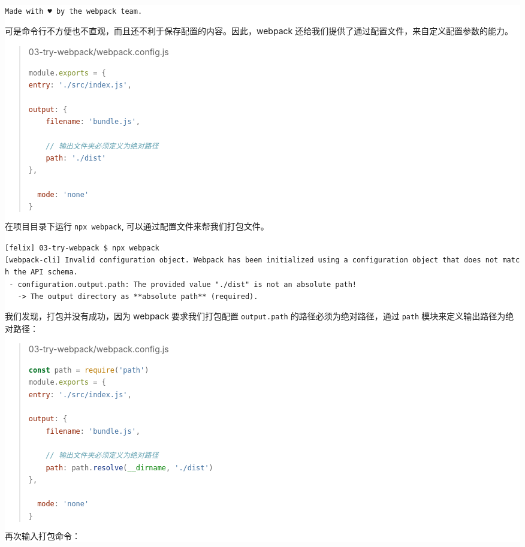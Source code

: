```shell
Made with ♥ by the webpack team.
```

可是命令行不方便也不直观，而且还不利于保存配置的内容。因此，webpack 还给我们提供了通过配置文件，来自定义配置参数的能力。

>03-try-webpack/webpack.config.js
>
>```js
>module.exports = {
> entry: './src/index.js',
>
> output: {
>     filename: 'bundle.js',
>
>     // 输出文件夹必须定义为绝对路径
>     path: './dist'
> },
>
>	mode: 'none'
>}
>```

在项目目录下运行 `npx webpack`, 可以通过配置文件来帮我们打包文件。

```shell
[felix] 03-try-webpack $ npx webpack
[webpack-cli] Invalid configuration object. Webpack has been initialized using a configuration object that does not match the API schema.
 - configuration.output.path: The provided value "./dist" is not an absolute path!
   -> The output directory as **absolute path** (required).
```

我们发现，打包并没有成功，因为 webpack 要求我们打包配置 `output.path` 的路径必须为绝对路径，通过 `path` 模块来定义输出路径为绝对路径：

>03-try-webpack/webpack.config.js
>
>```js
>const path = require('path')
>module.exports = {
> entry: './src/index.js',
>
> output: {
>     filename: 'bundle.js',
>
>     // 输出文件夹必须定义为绝对路径
>     path: path.resolve(__dirname, './dist')
> },
>
>	mode: 'none'
>}
>```

再次输入打包命令：

